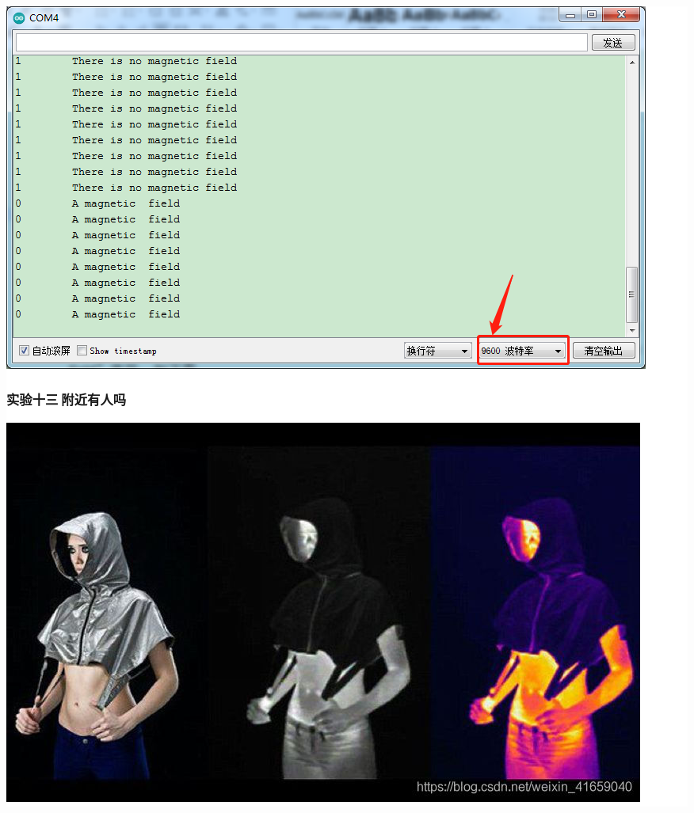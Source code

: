 ![](media/00c42cc81a88abc40d742bde93995e5d.png)

### 实验十三 附近有人吗

![](media/d58ba7b9b4a0115b07cbb1c871ef8ec9.jpeg)
